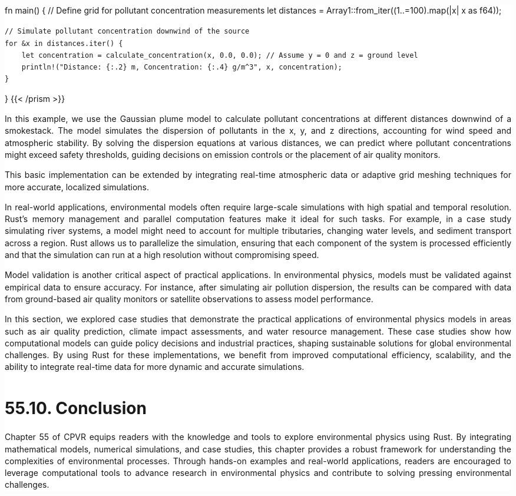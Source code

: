 fn main() {
    // Define grid for pollutant concentration measurements
    let distances = Array1::from_iter((1..=100).map(|x| x as f64));
    
    // Simulate pollutant concentration downwind of the source
    for &x in distances.iter() {
        let concentration = calculate_concentration(x, 0.0, 0.0); // Assume y = 0 and z = ground level
        println!("Distance: {:.2} m, Concentration: {:.4} g/m^3", x, concentration);
    }
}
{{< /prism >}}
<p style="text-align: justify;">
In this example, we use the Gaussian plume model to calculate pollutant concentrations at different distances downwind of a smokestack. The model simulates the dispersion of pollutants in the x, y, and z directions, accounting for wind speed and atmospheric stability. By solving the dispersion equations at various distances, we can predict where pollutant concentrations might exceed safety thresholds, guiding decisions on emission controls or the placement of air quality monitors.
</p>

<p style="text-align: justify;">
This basic implementation can be extended by integrating real-time atmospheric data or adaptive grid meshing techniques for more accurate, localized simulations.
</p>

<p style="text-align: justify;">
In real-world applications, environmental models often require large-scale simulations with high spatial and temporal resolution. Rust’s memory management and parallel computation features make it ideal for such tasks. For example, in a case study simulating river systems, a model might need to account for multiple tributaries, changing water levels, and sediment transport across a region. Rust allows us to parallelize the simulation, ensuring that each component of the system is processed efficiently and that the simulation can run at a high resolution without compromising speed.
</p>

<p style="text-align: justify;">
Model validation is another critical aspect of practical applications. In environmental physics, models must be validated against empirical data to ensure accuracy. For instance, after simulating air pollution dispersion, the results can be compared with data from ground-based air quality monitors or satellite observations to assess model performance.
</p>

<p style="text-align: justify;">
In this section, we explored case studies that demonstrate the practical applications of environmental physics models in areas such as air quality prediction, climate impact assessments, and water resource management. These case studies show how computational models can guide policy decisions and industrial practices, shaping sustainable solutions for global environmental challenges. By using Rust for these implementations, we benefit from improved computational efficiency, scalability, and the ability to integrate real-time data for more dynamic and accurate simulations.
</p>

# 55.10. Conclusion
<p style="text-align: justify;">
Chapter 55 of CPVR equips readers with the knowledge and tools to explore environmental physics using Rust. By integrating mathematical models, numerical simulations, and case studies, this chapter provides a robust framework for understanding the complexities of environmental processes. Through hands-on examples and real-world applications, readers are encouraged to leverage computational tools to advance research in environmental physics and contribute to solving pressing environmental challenges.
</p>
